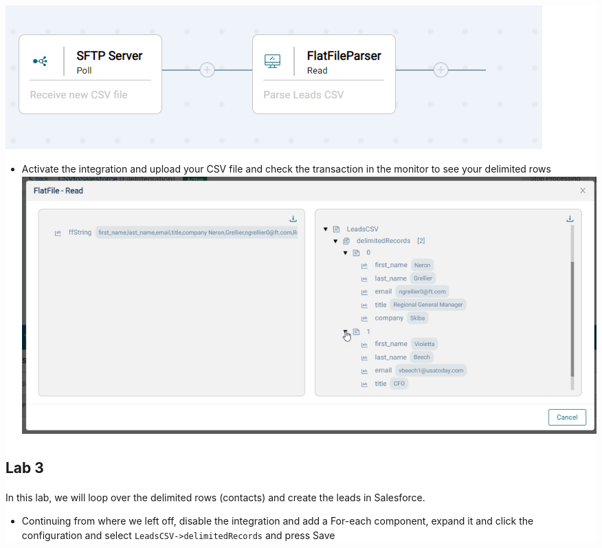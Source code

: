   ![integration](images/lab2-integration.png)
* Activate the integration and upload your CSV file and check the transaction in the monitor to see your delimited rows
  ![transaction monitoring details](images/lab2-transaction-monitoring-details.png)

## Lab 3

In this lab, we will loop over the delimited rows (contacts) and create the leads in Salesforce.

* Continuing from where we left off, disable the integration and add a For-each component, expand it and click the configuration and select `LeadsCSV->delimitedRecords` and press Save